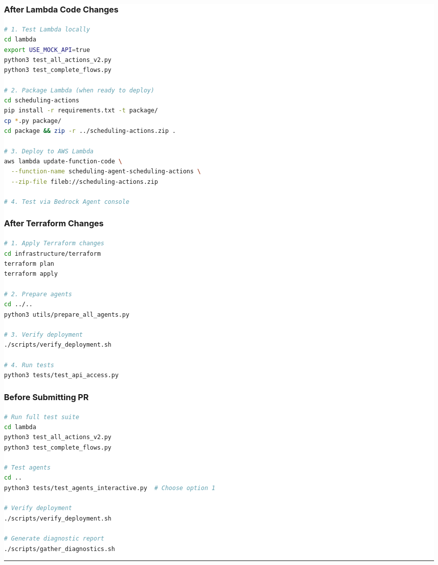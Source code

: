 ### After Lambda Code Changes

```bash
# 1. Test Lambda locally
cd lambda
export USE_MOCK_API=true
python3 test_all_actions_v2.py
python3 test_complete_flows.py

# 2. Package Lambda (when ready to deploy)
cd scheduling-actions
pip install -r requirements.txt -t package/
cp *.py package/
cd package && zip -r ../scheduling-actions.zip .

# 3. Deploy to AWS Lambda
aws lambda update-function-code \
  --function-name scheduling-agent-scheduling-actions \
  --zip-file fileb://scheduling-actions.zip

# 4. Test via Bedrock Agent console
```

### After Terraform Changes

```bash
# 1. Apply Terraform changes
cd infrastructure/terraform
terraform plan
terraform apply

# 2. Prepare agents
cd ../..
python3 utils/prepare_all_agents.py

# 3. Verify deployment
./scripts/verify_deployment.sh

# 4. Run tests
python3 tests/test_api_access.py
```

### Before Submitting PR

```bash
# Run full test suite
cd lambda
python3 test_all_actions_v2.py
python3 test_complete_flows.py

# Test agents
cd ..
python3 tests/test_agents_interactive.py  # Choose option 1

# Verify deployment
./scripts/verify_deployment.sh

# Generate diagnostic report
./scripts/gather_diagnostics.sh
```

---